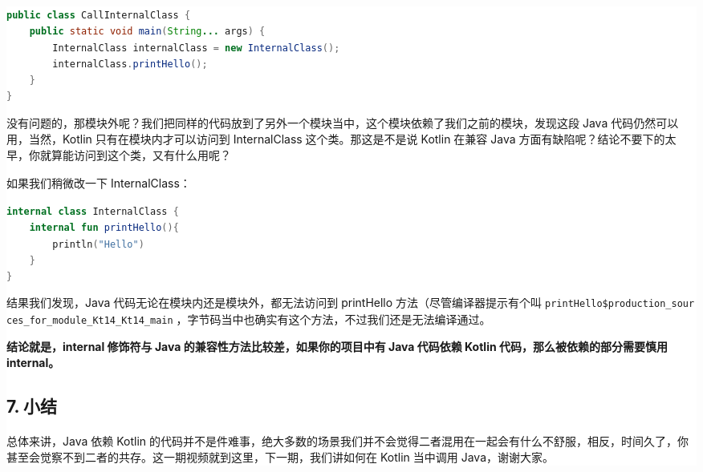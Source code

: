 ```java
public class CallInternalClass {
    public static void main(String... args) {
        InternalClass internalClass = new InternalClass();
        internalClass.printHello();
    }
}
```
没有问题的，那模块外呢？我们把同样的代码放到了另外一个模块当中，这个模块依赖了我们之前的模块，发现这段 Java 代码仍然可以用，当然，Kotlin 只有在模块内才可以访问到 InternalClass 这个类。那这是不是说 Kotlin 在兼容 Java 方面有缺陷呢？结论不要下的太早，你就算能访问到这个类，又有什么用呢？

如果我们稍微改一下 InternalClass：

```kotlin
internal class InternalClass {
    internal fun printHello(){
        println("Hello")
    }
}
```
结果我们发现，Java 代码无论在模块内还是模块外，都无法访问到 printHello 方法（尽管编译器提示有个叫 `printHello$production_sources_for_module_Kt14_Kt14_main`
，字节码当中也确实有这个方法，不过我们还是无法编译通过。

**结论就是，internal 修饰符与 Java 的兼容性方法比较差，如果你的项目中有 Java 代码依赖 Kotlin 代码，那么被依赖的部分需要慎用 internal。**

## 7. 小结

总体来讲，Java 依赖 Kotlin 的代码并不是件难事，绝大多数的场景我们并不会觉得二者混用在一起会有什么不舒服，相反，时间久了，你甚至会觉察不到二者的共存。这一期视频就到这里，下一期，我们讲如何在 Kotlin 当中调用 Java，谢谢大家。
